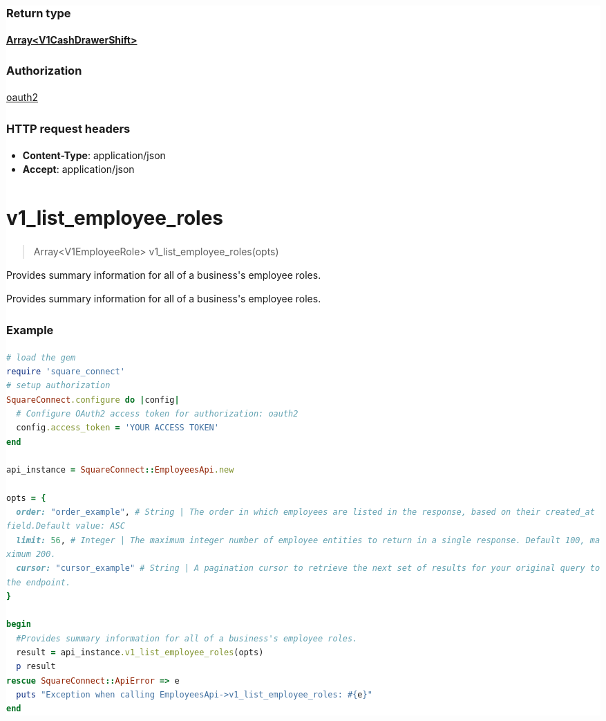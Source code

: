 ### Return type

[**Array&lt;V1CashDrawerShift&gt;**](V1CashDrawerShift.md)

### Authorization

[oauth2](../README.md#oauth2)

### HTTP request headers

 - **Content-Type**: application/json
 - **Accept**: application/json



# **v1_list_employee_roles**
> Array&lt;V1EmployeeRole&gt; v1_list_employee_roles(opts)

Provides summary information for all of a business's employee roles.

Provides summary information for all of a business's employee roles.

### Example
```ruby
# load the gem
require 'square_connect'
# setup authorization
SquareConnect.configure do |config|
  # Configure OAuth2 access token for authorization: oauth2
  config.access_token = 'YOUR ACCESS TOKEN'
end

api_instance = SquareConnect::EmployeesApi.new

opts = { 
  order: "order_example", # String | The order in which employees are listed in the response, based on their created_at field.Default value: ASC 
  limit: 56, # Integer | The maximum integer number of employee entities to return in a single response. Default 100, maximum 200.
  cursor: "cursor_example" # String | A pagination cursor to retrieve the next set of results for your original query to the endpoint.
}

begin
  #Provides summary information for all of a business's employee roles.
  result = api_instance.v1_list_employee_roles(opts)
  p result
rescue SquareConnect::ApiError => e
  puts "Exception when calling EmployeesApi->v1_list_employee_roles: #{e}"
end
```
